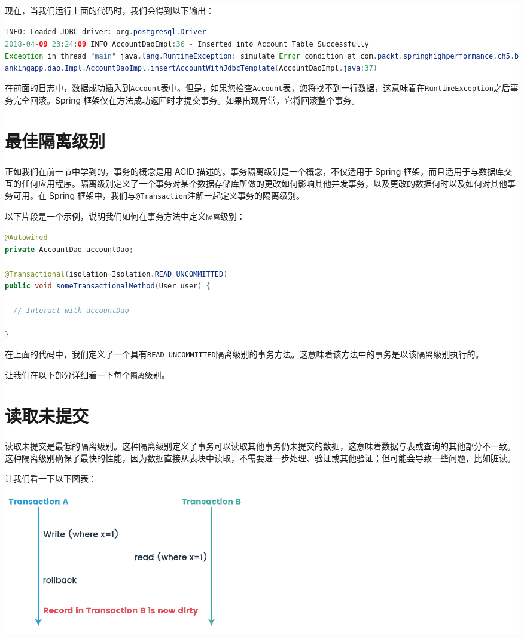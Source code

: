 现在，当我们运行上面的代码时，我们会得到以下输出：

```java
INFO: Loaded JDBC driver: org.postgresql.Driver
2018-04-09 23:24:09 INFO AccountDaoImpl:36 - Inserted into Account Table Successfully
Exception in thread "main" java.lang.RuntimeException: simulate Error condition at com.packt.springhighperformance.ch5.bankingapp.dao.Impl.AccountDaoImpl.insertAccountWithJdbcTemplate(AccountDaoImpl.java:37)
```

在前面的日志中，数据成功插入到`Account`表中。但是，如果您检查`Account`表，您将找不到一行数据，这意味着在`RuntimeException`之后事务完全回滚。Spring 框架仅在方法成功返回时才提交事务。如果出现异常，它将回滚整个事务。

# 最佳隔离级别

正如我们在前一节中学到的，事务的概念是用 ACID 描述的。事务隔离级别是一个概念，不仅适用于 Spring 框架，而且适用于与数据库交互的任何应用程序。隔离级别定义了一个事务对某个数据存储库所做的更改如何影响其他并发事务，以及更改的数据何时以及如何对其他事务可用。在 Spring 框架中，我们与`@Transaction`注解一起定义事务的隔离级别。

以下片段是一个示例，说明我们如何在事务方法中定义`隔离`级别：

```java
@Autowired
private AccountDao accountDao;

@Transactional(isolation=Isolation.READ_UNCOMMITTED)
public void someTransactionalMethod(User user) {

  // Interact with accountDao

} 
```

在上面的代码中，我们定义了一个具有`READ_UNCOMMITTED`隔离级别的事务方法。这意味着该方法中的事务是以该隔离级别执行的。

让我们在以下部分详细看一下每个`隔离`级别。

# 读取未提交

读取未提交是最低的隔离级别。这种隔离级别定义了事务可以读取其他事务仍未提交的数据，这意味着数据与表或查询的其他部分不一致。这种隔离级别确保了最快的性能，因为数据直接从表块中读取，不需要进一步处理、验证或其他验证；但可能会导致一些问题，比如脏读。

让我们看一下以下图表：

![](img/ec6551f4-f0be-4a36-b21d-0bce9c32033e.png)
